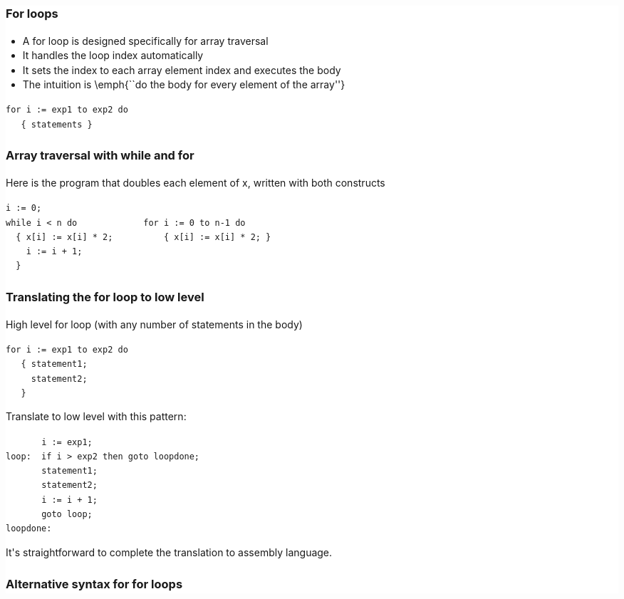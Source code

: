 ### For loops


 *  A for loop is designed specifically for array traversal
 *  It handles the loop index automatically
 *  It sets the index to each array element index and executes the
  body
 *  The intuition is \emph{``do the body for every element of the
  array''}


~~~~
for i := exp1 to exp2 do
   { statements }
~~~~

### Array traversal with while and for

Here is the program that doubles each element of x, written with both
constructs

~~~~
i := 0;
while i < n do             for i := 0 to n-1 do
  { x[i] := x[i] * 2;          { x[i] := x[i] * 2; }
    i := i + 1;
  }
~~~~

### Translating the for loop to low level

High level for loop (with any number of statements in the body)
~~~~
for i := exp1 to exp2 do
   { statement1;
     statement2;
   }
~~~~

Translate to low level with this pattern:

~~~~
       i := exp1;
loop:  if i > exp2 then goto loopdone;
       statement1;
       statement2;
       i := i + 1;
       goto loop;
loopdone:
~~~~

It's straightforward to complete the translation to assembly
language.

### Alternative syntax for for loops
